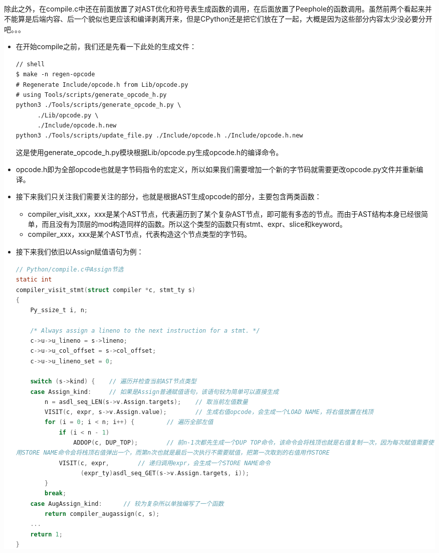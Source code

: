  除此之外，在compile.c中还在前面放置了对AST优化和符号表生成函数的调用，在后面放置了Peephole的函数调用。虽然前两个看起来并不能算是后端内容、后一个貌似也更应该和编译剥离开来，但是CPython还是把它们放在了一起，大概是因为这些部分内容太少没必要分开吧。。。

* 在开始compile之前，我们还是先看一下此处的生成文件：

  ```shell
  // shell
  $ make -n regen-opcode
  # Regenerate Include/opcode.h from Lib/opcode.py
  # using Tools/scripts/generate_opcode_h.py
  python3 ./Tools/scripts/generate_opcode_h.py \
  		./Lib/opcode.py \
  		./Include/opcode.h.new
  python3 ./Tools/scripts/update_file.py ./Include/opcode.h ./Include/opcode.h.new
  ```

  这是使用generate_opcode_h.py模块根据Lib/opcode.py生成opcode.h的编译命令。

* opcode.h即为全部opcode也就是字节码指令的宏定义，所以如果我们需要增加一个新的字节码就需要更改opcode.py文件并重新编译。

* 接下来我们只关注我们需要关注的部分，也就是根据AST生成opcode的部分，主要包含两类函数：

  * compiler_visit_xxx，xxx是某个AST节点，代表遍历到了某个复杂AST节点，即可能有多态的节点。而由于AST结构本身已经很简单，而且没有为顶层的mod构造同样的函数。所以这个类型的函数只有stmt、expr、slice和keyword。
  * compiler_xxx，xxx是某个AST节点，代表构造这个节点类型的字节码。

* 接下来我们依旧以Assign赋值语句为例：

  ```c
  // Python/compile.c中Assign节选
  static int
  compiler_visit_stmt(struct compiler *c, stmt_ty s)
  {
      Py_ssize_t i, n;
  
      /* Always assign a lineno to the next instruction for a stmt. */
      c->u->u_lineno = s->lineno;
      c->u->u_col_offset = s->col_offset;
      c->u->u_lineno_set = 0;
  
      switch (s->kind) {	// 遍历并检查当前AST节点类型
      case Assign_kind:		// 如果是Assign普通赋值语句，该语句较为简单可以直接生成
          n = asdl_seq_LEN(s->v.Assign.targets);	// 取当前左值数量
          VISIT(c, expr, s->v.Assign.value);		// 生成右值opcode，会生成一个LOAD NAME，将右值放置在栈顶
          for (i = 0; i < n; i++) {			// 遍历全部左值
              if (i < n - 1)
                  ADDOP(c, DUP_TOP);		// 前n-1次都先生成一个DUP TOP命令，该命令会将栈顶也就是右值复制一次，因为每次赋值需要使用STORE NAME命令会将栈顶右值弹出一个，而第n次也就是最后一次执行不需要赋值，把第一次取到的右值用作STORE
              VISIT(c, expr,		// 递归调用expr，会生成一个STORE NAME命令
                    (expr_ty)asdl_seq_GET(s->v.Assign.targets, i));
          }
          break;
      case AugAssign_kind:		// 较为复杂所以单独编写了一个函数
          return compiler_augassign(c, s);
      ...
      return 1;
  }
  ```

